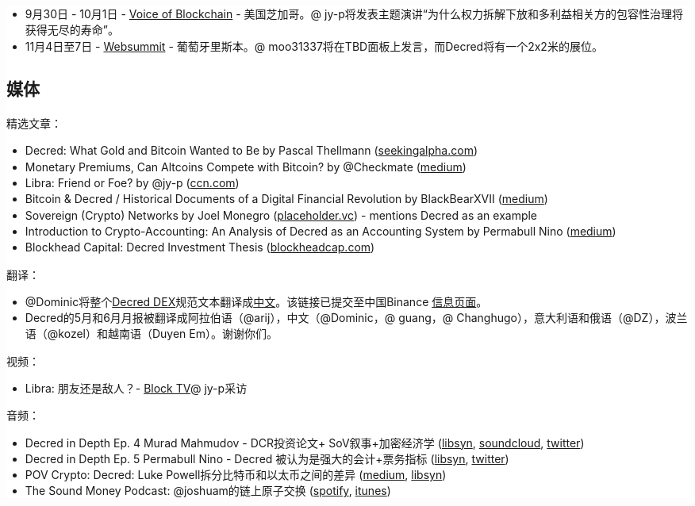 * 9月30日 - 10月1日 -  [Voice of Blockchain](https://twitter.com/BlockchainVoice/status/1154772731575099392) - 美国芝加哥。@ jy-p将发表主题演讲“为什么权力拆解下放和多利益相关方的包容性治理将获得无尽的寿命”。
* 11月4日至7日 - [Websummit](https://websummit.com/) - 葡萄牙里斯本。@ moo31337将在TBD面板上发言，而Decred将有一个2x2米的展位。

## 媒体

精选文章：

* Decred: What Gold and Bitcoin Wanted to Be by Pascal Thellmann ([seekingalpha.com](https://seekingalpha.com/instablog/49962360-pascal-thellmann/5324856-decred-gold-bitcoin-wanted))
* Monetary Premiums, Can Altcoins Compete with Bitcoin? by @Checkmate ([medium](https://medium.com/@_Checkmatey_/monetary-premiums-can-altcoins-compete-with-bitcoin-54c97a92c6d4))
* Libra: Friend or Foe? by @jy-p ([ccn.com](https://www.ccn.com/news/libra-friend-or-foe/2019/07/21/))
* Bitcoin & Decred / Historical Documents of a Digital Financial Revolution by BlackBearXVII ([medium](https://medium.com/@imagnusholdings/bitcoin-decred-historical-documents-of-a-digital-financial-revolution-4debfa0d10d9))
* Sovereign (Crypto) Networks by Joel Monegro ([placeholder.vc](https://www.placeholder.vc/blog/2019/7/31/lvhpfydo4m3uoezhwhicyxo06og0mn)) - mentions Decred as an example
* Introduction to Crypto-Accounting: An Analysis of Decred as an Accounting System by Permabull Nino ([medium](https://medium.com/@permabullnino/introduction-to-crypto-accounting-an-analysis-of-decred-as-an-accounting-system-4d3e67fce28))
* Blockhead Capital: Decred Investment Thesis ([blockheadcap.com](https://www.blockheadcap.com/post/decred-investment-thesis))

翻译：

* @Dominic将整个[Decred DEX](https://github.com/decred/dcrdex/blob/master/README.mediawiki)规范文本翻译成[中文](https://github.com/DominicTing/dcrdexStandard-CN-/blob/master/README.mediawiki)。该链接已提交至中国Binance [信息页面](https://info.binance.com/cn/currencies/decred)。
* Decred的5月和6月月报被翻译成阿拉伯语（@arij），中文（@Dominic，@ guang，@ Changhugo），意大利语和俄语（@DZ），波兰语（@kozel）和越南语（Duyen Em）。谢谢你们。

视频：

* Libra: 朋友还是敌人？- [Block TV](https://blocktv.com/watch/2019-07-30/5d404e65ea3f5-decred-s-jake-yocom-piatt-talks-decentralized-governance)@ jy-p采访

音频：

* Decred in Depth Ep. 4 Murad Mahmudov - DCR投资论文+ SoV叙事+加密经济学 ([libsyn](https://decredindepth.libsyn.com/murad-mahmudov-dcr-investment-thesis-sov-narrative-crypto-economics-0), [soundcloud](https://soundcloud.com/decredindepth/murad-mahmudov-dcr-investment-thesis-sov-narrative-crypto-economics), [twitter](https://twitter.com/decredproject/status/1150836740665552896))
* Decred in Depth Ep. 5 Permabull Nino - Decred 被认为是强大的会计+票务指标 ([libsyn](https://decredindepth.libsyn.com/ep-5-decred-as-strong-accounting-ticket-metrics-with-permabull-nino-0), [twitter](https://twitter.com/decredproject/status/1157000762611896320))
* POV Crypto: Decred: Luke Powell拆分比特币和以太币之间的差异 ([medium](https://medium.com/@TrustlessState/decred-splitting-the-difference-between-bitcoin-and-ethereum-with-luke-powell-758cf6e1218d), [libsyn](http://povcryptopod.btc.libsynpro.com/decred-splitting-the-difference-between-bitcoin-and-ethereum))
* The Sound Money Podcast: @joshuam的链上原子交换 ([spotify](https://open.spotify.com/episode/1SuzMUUmtm6xR7ofGN6t4a), [itunes](https://podcasts.apple.com/us/podcast/the-sound-money-podcast/id1470774235?i=1000443695629))
